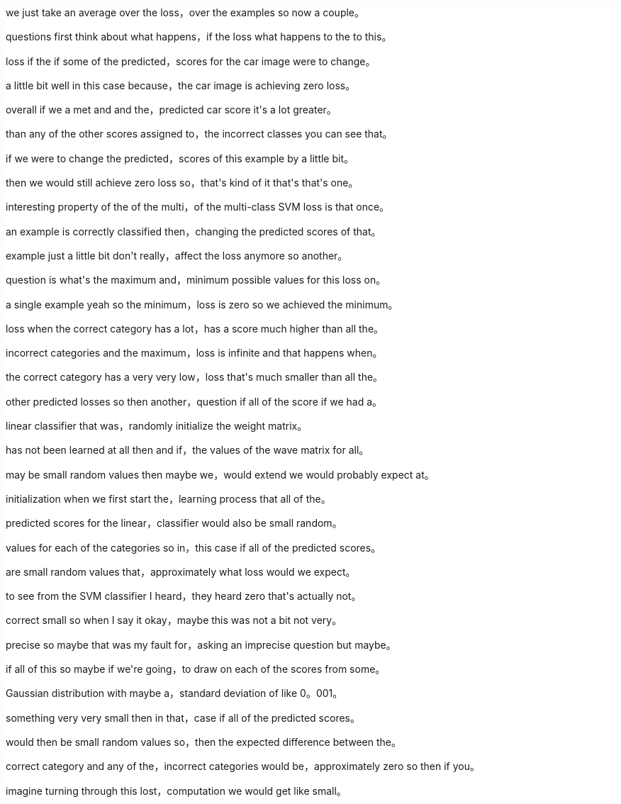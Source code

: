 we just take an average over the loss，over the examples so now a couple。

questions first think about what happens，if the loss what happens to the to this。

loss if the if some of the predicted，scores for the car image were to change。

a little bit well in this case because，the car image is achieving zero loss。

overall if we a met and and the，predicted car score it's a lot greater。

than any of the other scores assigned to，the incorrect classes you can see that。

if we were to change the predicted，scores of this example by a little bit。

then we would still achieve zero loss so，that's kind of it that's that's one。

interesting property of the of the multi，of the multi-class SVM loss is that once。

an example is correctly classified then，changing the predicted scores of that。

example just a little bit don't really，affect the loss anymore so another。

question is what's the maximum and，minimum possible values for this loss on。

a single example yeah so the minimum，loss is zero so we achieved the minimum。

loss when the correct category has a lot，has a score much higher than all the。

incorrect categories and the maximum，loss is infinite and that happens when。

the correct category has a very very low，loss that's much smaller than all the。

other predicted losses so then another，question if all of the score if we had a。

linear classifier that was，randomly initialize the weight matrix。

has not been learned at all then and if，the values of the wave matrix for all。

may be small random values then maybe we，would extend we would probably expect at。

initialization when we first start the，learning process that all of the。

predicted scores for the linear，classifier would also be small random。

values for each of the categories so in，this case if all of the predicted scores。

are small random values that，approximately what loss would we expect。

to see from the SVM classifier I heard，they heard zero that's actually not。

correct small so when I say it okay，maybe this was not a bit not very。

precise so maybe that was my fault for，asking an imprecise question but maybe。

if all of this so maybe if we're going，to draw on each of the scores from some。

Gaussian distribution with maybe a，standard deviation of like 0。001。

something very very small then in that，case if all of the predicted scores。

would then be small random values so，then the expected difference between the。

correct category and any of the，incorrect categories would be，approximately zero so then if you。

imagine turning through this lost，computation we would get like small。
